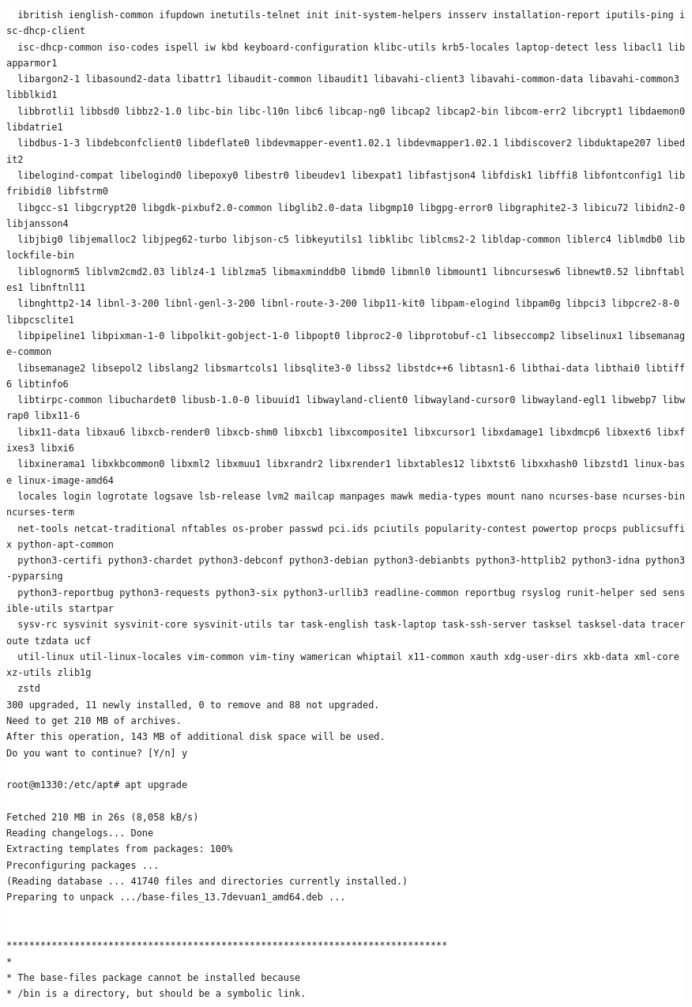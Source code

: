 ```
  ibritish ienglish-common ifupdown inetutils-telnet init init-system-helpers insserv installation-report iputils-ping isc-dhcp-client
  isc-dhcp-common iso-codes ispell iw kbd keyboard-configuration klibc-utils krb5-locales laptop-detect less libacl1 libapparmor1
  libargon2-1 libasound2-data libattr1 libaudit-common libaudit1 libavahi-client3 libavahi-common-data libavahi-common3 libblkid1
  libbrotli1 libbsd0 libbz2-1.0 libc-bin libc-l10n libc6 libcap-ng0 libcap2 libcap2-bin libcom-err2 libcrypt1 libdaemon0 libdatrie1
  libdbus-1-3 libdebconfclient0 libdeflate0 libdevmapper-event1.02.1 libdevmapper1.02.1 libdiscover2 libduktape207 libedit2
  libelogind-compat libelogind0 libepoxy0 libestr0 libeudev1 libexpat1 libfastjson4 libfdisk1 libffi8 libfontconfig1 libfribidi0 libfstrm0
  libgcc-s1 libgcrypt20 libgdk-pixbuf2.0-common libglib2.0-data libgmp10 libgpg-error0 libgraphite2-3 libicu72 libidn2-0 libjansson4
  libjbig0 libjemalloc2 libjpeg62-turbo libjson-c5 libkeyutils1 libklibc liblcms2-2 libldap-common liblerc4 liblmdb0 liblockfile-bin
  liblognorm5 liblvm2cmd2.03 liblz4-1 liblzma5 libmaxminddb0 libmd0 libmnl0 libmount1 libncursesw6 libnewt0.52 libnftables1 libnftnl11
  libnghttp2-14 libnl-3-200 libnl-genl-3-200 libnl-route-3-200 libp11-kit0 libpam-elogind libpam0g libpci3 libpcre2-8-0 libpcsclite1
  libpipeline1 libpixman-1-0 libpolkit-gobject-1-0 libpopt0 libproc2-0 libprotobuf-c1 libseccomp2 libselinux1 libsemanage-common
  libsemanage2 libsepol2 libslang2 libsmartcols1 libsqlite3-0 libss2 libstdc++6 libtasn1-6 libthai-data libthai0 libtiff6 libtinfo6
  libtirpc-common libuchardet0 libusb-1.0-0 libuuid1 libwayland-client0 libwayland-cursor0 libwayland-egl1 libwebp7 libwrap0 libx11-6
  libx11-data libxau6 libxcb-render0 libxcb-shm0 libxcb1 libxcomposite1 libxcursor1 libxdamage1 libxdmcp6 libxext6 libxfixes3 libxi6
  libxinerama1 libxkbcommon0 libxml2 libxmuu1 libxrandr2 libxrender1 libxtables12 libxtst6 libxxhash0 libzstd1 linux-base linux-image-amd64
  locales login logrotate logsave lsb-release lvm2 mailcap manpages mawk media-types mount nano ncurses-base ncurses-bin ncurses-term
  net-tools netcat-traditional nftables os-prober passwd pci.ids pciutils popularity-contest powertop procps publicsuffix python-apt-common
  python3-certifi python3-chardet python3-debconf python3-debian python3-debianbts python3-httplib2 python3-idna python3-pyparsing
  python3-reportbug python3-requests python3-six python3-urllib3 readline-common reportbug rsyslog runit-helper sed sensible-utils startpar
  sysv-rc sysvinit sysvinit-core sysvinit-utils tar task-english task-laptop task-ssh-server tasksel tasksel-data traceroute tzdata ucf
  util-linux util-linux-locales vim-common vim-tiny wamerican whiptail x11-common xauth xdg-user-dirs xkb-data xml-core xz-utils zlib1g
  zstd
300 upgraded, 11 newly installed, 0 to remove and 88 not upgraded.
Need to get 210 MB of archives.
After this operation, 143 MB of additional disk space will be used.
Do you want to continue? [Y/n] y

root@m1330:/etc/apt# apt upgrade

Fetched 210 MB in 26s (8,058 kB/s)                                                                                                           
Reading changelogs... Done
Extracting templates from packages: 100%
Preconfiguring packages ...
(Reading database ... 41740 files and directories currently installed.)
Preparing to unpack .../base-files_13.7devuan1_amd64.deb ...


******************************************************************************
*
* The base-files package cannot be installed because
* /bin is a directory, but should be a symbolic link.
```